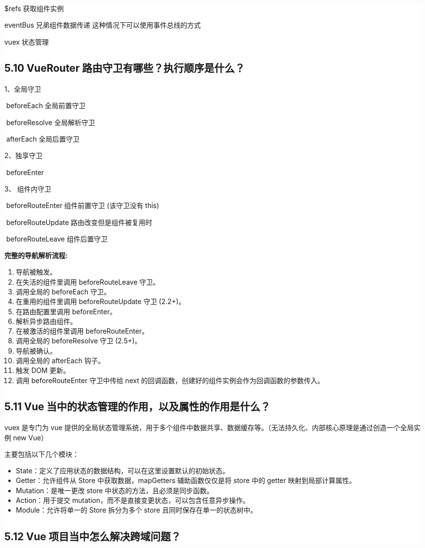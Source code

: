 $refs 获取组件实例

eventBus 兄弟组件数据传递 这种情况下可以使用事件总线的方式

vuex 状态管理

## 5.10 VueRouter 路由守卫有哪些？执行顺序是什么？

1、全局守卫

​ beforeEach 全局前置守卫

​ beforeResolve 全局解析守卫

​ afterEach 全局后置守卫

2、独享守卫

​ beforeEnter

3、 组件内守卫

​ beforeRouteEnter 组件前置守卫 (该守卫没有 this)

​ beforeRouteUpdate 路由改变但是组件被复用时

​ beforeRouteLeave 组件后置守卫

**完整的导航解析流程:**

1. 导航被触发。
2. 在失活的组件里调用 beforeRouteLeave 守卫。
3. 调用全局的 beforeEach 守卫。
4. 在重用的组件里调用 beforeRouteUpdate 守卫 (2.2+)。
5. 在路由配置里调用 beforeEnter。
6. 解析异步路由组件。
7. 在被激活的组件里调用 beforeRouteEnter。
8. 调用全局的 beforeResolve 守卫 (2.5+)。
9. 导航被确认。
10. 调用全局的 afterEach 钩子。
11. 触发 DOM 更新。
12. 调用 beforeRouteEnter 守卫中传给 next 的回调函数，创建好的组件实例会作为回调函数的参数传入。

## 5.11 Vue 当中的状态管理的作用，以及属性的作用是什么？

vuex 是专门为 vue 提供的全局状态管理系统，用于多个组件中数据共享、数据缓存等。（无法持久化、内部核心原理是通过创造一个全局实例 new Vue）

主要包括以下几个模块：

- State：定义了应用状态的数据结构，可以在这里设置默认的初始状态。
- Getter：允许组件从 Store 中获取数据，mapGetters 辅助函数仅仅是将 store 中的 getter 映射到局部计算属性。
- Mutation：是唯一更改 store 中状态的方法，且必须是同步函数。
- Action：用于提交 mutation，而不是直接变更状态，可以包含任意异步操作。
- Module：允许将单一的 Store 拆分为多个 store 且同时保存在单一的状态树中。

## 5.12 Vue 项目当中怎么解决跨域问题？
